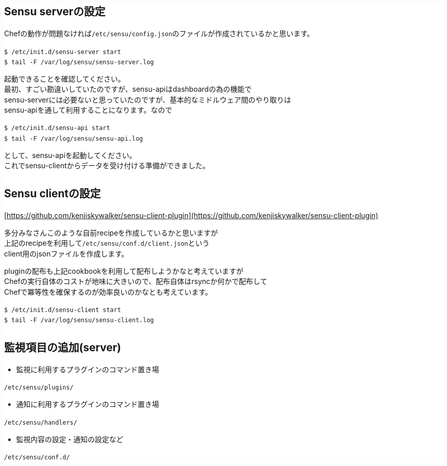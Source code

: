 
## Sensu serverの設定


Chefの動作が問題なければ`/etc/sensu/config.json`のファイルが作成されているかと思います。  

```
$ /etc/init.d/sensu-server start
$ tail -F /var/log/sensu/sensu-server.log
```

起動できることを確認してください。  
最初、すごい勘違いしていたのですが、sensu-apiはdashboardの為の機能で  
sensu-serverには必要ないと思っていたのですが、基本的なミドルウェア間のやり取りは  
sensu-apiを通して利用することになります。なので


```
$ /etc/init.d/sensu-api start
$ tail -F /var/log/sensu/sensu-api.log
```

として、sensu-apiを起動してください。  
これでsensu-clientからデータを受け付ける準備ができました。


## Sensu clientの設定

[https://github.com/kenjiskywalker/sensu-client-plugin](https://github.com/kenjiskywalker/sensu-client-plugin)

多分みなさんこのような自前recipeを作成しているかと思いますが  
上記のrecipeを利用して`/etc/sensu/conf.d/client.json`という  
client用のjsonファイルを作成します。  
  
pluginの配布も上記cookbookを利用して配布しようかなと考えていますが  
Chefの実行自体のコストが地味に大きいので、配布自体はrsyncか何かで配布して  
Chefで冪等性を確保するのが効率良いのかなとも考えています。  

```
$ /etc/init.d/sensu-client start
$ tail -F /var/log/sensu/sensu-client.log
```

## 監視項目の追加(server)

- 監視に利用するプラグインのコマンド置き場

`/etc/sensu/plugins/`

- 通知に利用するプラグインのコマンド置き場

`/etc/sensu/handlers/`


- 監視内容の設定・通知の設定など

`/etc/sensu/conf.d/`
